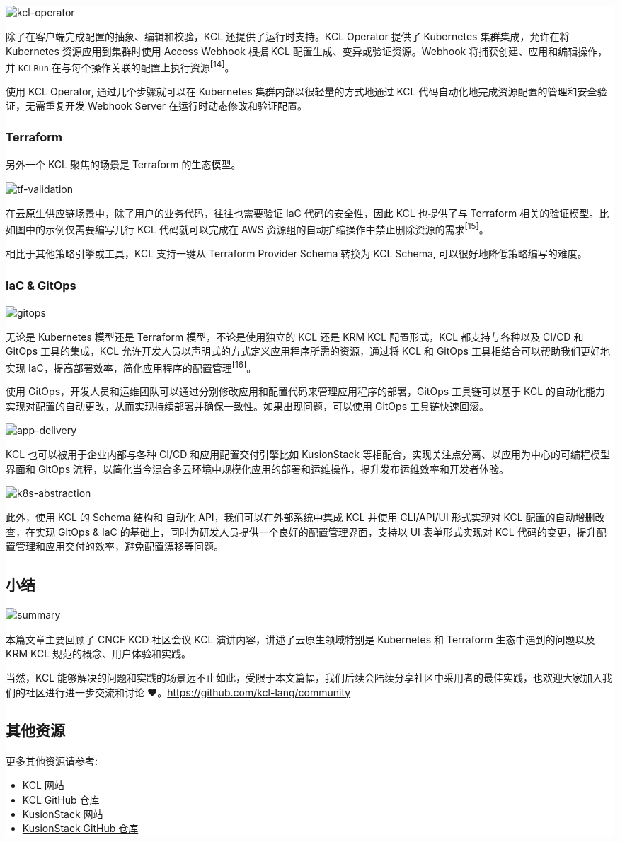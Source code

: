 ![kcl-operator](/img/blog/2023-10-23-cloud-native-supply-chain-krm-kcl-spec/kcl-operator.png)

除了在客户端完成配置的抽象、编辑和校验，KCL 还提供了运行时支持。KCL Operator 提供了 Kubernetes 集群集成，允许在将 Kubernetes 资源应用到集群时使用 Access Webhook 根据 KCL 配置生成、变异或验证资源。Webhook 将捕获创建、应用和编辑操作，并 `KCLRun` 在与每个操作关联的配置上执行资源<sup>[14]</sup>。

使用 KCL Operator, 通过几个步骤就可以在 Kubernetes 集群内部以很轻量的方式地通过 KCL 代码自动化地完成资源配置的管理和安全验证，无需重复开发 Webhook Server 在运行时动态修改和验证配置。

### Terraform

另外一个 KCL 聚焦的场景是 Terraform 的生态模型。

![tf-validation](/img/blog/2023-10-23-cloud-native-supply-chain-krm-kcl-spec/tf-validation.png)

在云原生供应链场景中，除了用户的业务代码，往往也需要验证 IaC 代码的安全性，因此 KCL 也提供了与 Terraform 相关的验证模型。比如图中的示例仅需要编写几行 KCL 代码就可以完成在 AWS 资源组的自动扩缩操作中禁止删除资源的需求<sup>[15]</sup>。

相比于其他策略引擎或工具，KCL 支持一键从 Terraform Provider Schema 转换为 KCL Schema, 可以很好地降低策略编写的难度。

### IaC & GitOps

![gitops](/img/blog/2023-10-23-cloud-native-supply-chain-krm-kcl-spec/gitops.png)

无论是 Kubernetes 模型还是 Terraform 模型，不论是使用独立的 KCL 还是 KRM KCL 配置形式，KCL 都支持与各种以及 CI/CD 和 GitOps 工具的集成，KCL 允许开发人员以声明式的方式定义应用程序所需的资源，通过将 KCL 和 GitOps 工具相结合可以帮助我们更好地实现 IaC，提高部署效率，简化应用程序的配置管理<sup>[16]</sup>。

使用 GitOps，开发人员和运维团队可以通过分别修改应用和配置代码来管理应用程序的部署，GitOps 工具链可以基于 KCL 的自动化能力实现对配置的自动更改，从而实现持续部署并确保一致性。如果出现问题，可以使用 GitOps 工具链快速回滚。

![app-delivery](/img/blog/2023-10-23-cloud-native-supply-chain-krm-kcl-spec/app-delivery.png)

KCL 也可以被用于企业内部与各种 CI/CD 和应用配置交付引擎比如 KusionStack 等相配合，实现关注点分离、以应用为中心的可编程模型界面和 GitOps 流程，以简化当今混合多云环境中规模化应用的部署和运维操作，提升发布运维效率和开发者体验。

![k8s-abstraction](/img/blog/2023-10-23-cloud-native-supply-chain-krm-kcl-spec/k8s-abstraction.png)

此外，使用 KCL 的 Schema 结构和 自动化 API，我们可以在外部系统中集成 KCL 并使用 CLI/API/UI 形式实现对 KCL 配置的自动增删改查，在实现 GitOps & IaC 的基础上，同时为研发人员提供一个良好的配置管理界面，支持以 UI 表单形式实现对 KCL 代码的变更，提升配置管理和应用交付的效率，避免配置漂移等问题。

## 小结

![summary](/img/blog/2023-10-23-cloud-native-supply-chain-krm-kcl-spec/summary.png)

本篇文章主要回顾了 CNCF KCD 社区会议 KCL 演讲内容，讲述了云原生领域特别是 Kubernetes 和 Terraform 生态中遇到的问题以及 KRM KCL 规范的概念、用户体验和实践。

当然，KCL 能够解决的问题和实践的场景远不止如此，受限于本文篇幅，我们后续会陆续分享社区中采用者的最佳实践，也欢迎大家加入我们的社区进行进一步交流和讨论 ❤️。https://github.com/kcl-lang/community

## 其他资源

更多其他资源请参考:

- [KCL 网站](https://kcl-lang.io/)
- [KCL GitHub 仓库](https://github.com/kcl-lang/)
- [KusionStack 网站](https://kusionstack.io/)
- [KusionStack GitHub 仓库](https://github.com/KusionStack/)

